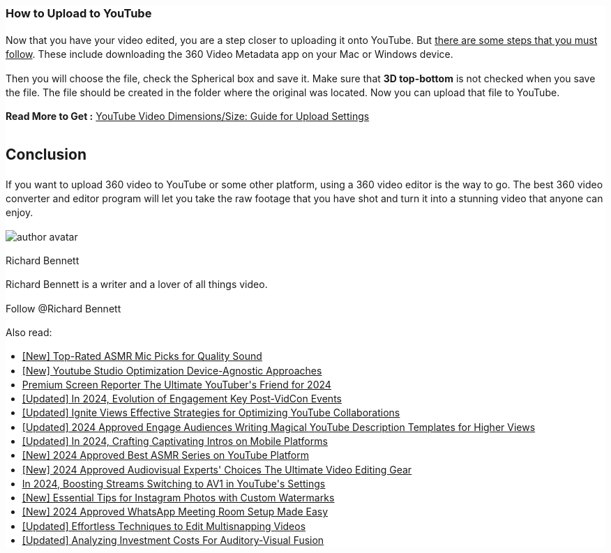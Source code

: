 ### How to Upload to YouTube

Now that you have your video edited, you are a step closer to uploading it onto YouTube. But [there are some steps that you must follow](https://www.digitaltrends.com/photography/how-to-upload-360-degree-video-to-facebook-youtube-vimeo/). These include downloading the 360 Video Metadata app on your Mac or Windows device.

Then you will choose the file, check the Spherical box and save it. Make sure that **3D top-bottom** is not checked when you save the file. The file should be created in the folder where the original was located. Now you can upload that file to YouTube.

 **Read More to Get :** [YouTube Video Dimensions/Size: Guide for Upload Settings](https://tools.techidaily.com/wondershare/filmora/download/)

## Conclusion

If you want to upload 360 video to YouTube or some other platform, using a 360 video editor is the way to go. The best 360 video converter and editor program will let you take the raw footage that you have shot and turn it into a stunning video that anyone can enjoy.

![author avatar](https://images.wondershare.com/filmora/article-images/richard-bennett.jpg)

Richard Bennett

Richard Bennett is a writer and a lover of all things video.

Follow @Richard Bennett

<span class="atpl-alsoreadstyle">Also read:</span>
<div><ul>
<li><a href="https://facebook-video-share.techidaily.com/new-top-rated-asmr-mic-picks-for-quality-sound/"><u>[New] Top-Rated ASMR Mic Picks for Quality Sound</u></a></li>
<li><a href="https://facebook-video-share.techidaily.com/new-youtube-studio-optimization-device-agnostic-approaches/"><u>[New] Youtube Studio Optimization  Device-Agnostic Approaches</u></a></li>
<li><a href="https://facebook-video-share.techidaily.com/premium-screen-reporter-the-ultimate-youtubers-friend-for-2024/"><u>Premium Screen Reporter  The Ultimate YouTuber's Friend for 2024</u></a></li>
<li><a href="https://facebook-video-share.techidaily.com/updated-in-2024-evolution-of-engagement-key-post-vidcon-events/"><u>[Updated] In 2024, Evolution of Engagement  Key Post-VidCon Events</u></a></li>
<li><a href="https://facebook-video-share.techidaily.com/updated-ignite-views-effective-strategies-for-optimizing-youtube-collaborations/"><u>[Updated] Ignite Views  Effective Strategies for Optimizing YouTube Collaborations</u></a></li>
<li><a href="https://facebook-video-share.techidaily.com/updated-2024-approved-engage-audiences-writing-magical-youtube-description-templates-for-higher-views/"><u>[Updated] 2024 Approved  Engage Audiences  Writing Magical YouTube Description Templates for Higher Views</u></a></li>
<li><a href="https://facebook-video-share.techidaily.com/updated-in-2024-crafting-captivating-intros-on-mobile-platforms/"><u>[Updated] In 2024, Crafting Captivating Intros on Mobile Platforms</u></a></li>
<li><a href="https://facebook-video-share.techidaily.com/new-2024-approved-best-asmr-series-on-youtube-platform/"><u>[New] 2024 Approved  Best ASMR Series on YouTube Platform</u></a></li>
<li><a href="https://facebook-video-share.techidaily.com/new-2024-approved-audiovisual-experts-choices-the-ultimate-video-editing-gear/"><u>[New] 2024 Approved  Audiovisual Experts' Choices  The Ultimate Video Editing Gear</u></a></li>
<li><a href="https://youtube-clips.techidaily.com/in-2024-boosting-streams-switching-to-av1-in-youtubes-settings/"><u>In 2024, Boosting Streams  Switching to AV1 in YouTube's Settings</u></a></li>
<li><a href="https://instagram-video-recordings.techidaily.com/new-essential-tips-for-instagram-photos-with-custom-watermarks/"><u>[New] Essential Tips for Instagram Photos with Custom Watermarks</u></a></li>
<li><a href="https://facebook-videos.techidaily.com/new-2024-approved-whatsapp-meeting-room-setup-made-easy/"><u>[New] 2024 Approved  WhatsApp Meeting Room Setup Made Easy</u></a></li>
<li><a href="https://snapchat-videos.techidaily.com/updated-effortless-techniques-to-edit-multisnapping-videos/"><u>[Updated] Effortless Techniques to Edit Multisnapping Videos</u></a></li>
<li><a href="https://extra-resources.techidaily.com/updated-analyzing-investment-costs-for-auditory-visual-fusion/"><u>[Updated] Analyzing Investment Costs For Auditory-Visual Fusion</u></a></li>